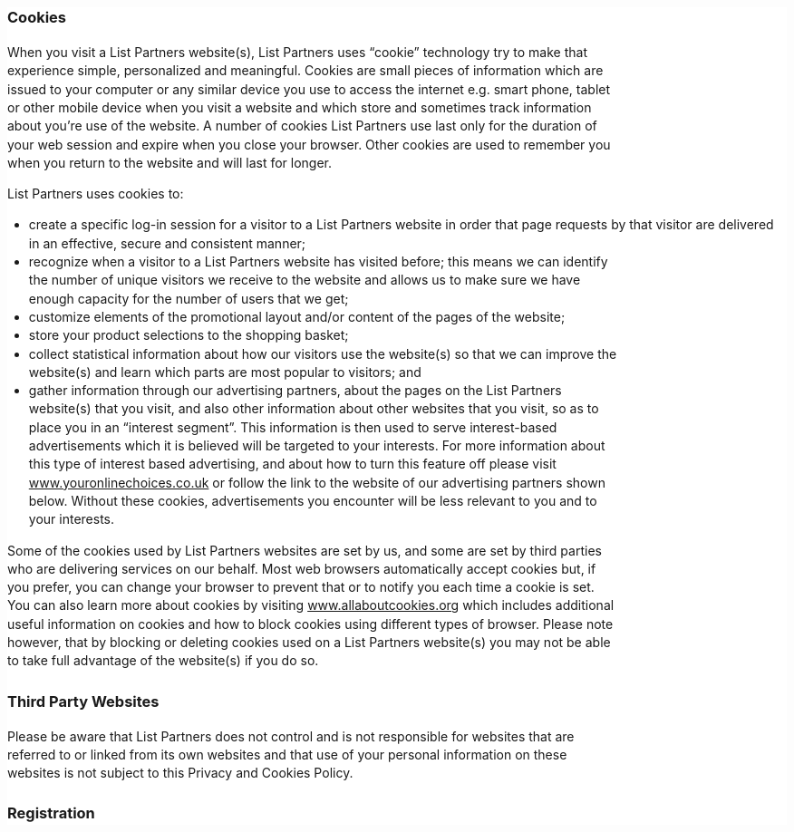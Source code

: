 

### Cookies

When you visit a List Partners website(s), List Partners uses “cookie” technology try to make that  
experience simple, personalized and meaningful. Cookies are small pieces of information which are  
issued to your computer or any similar device you use to access the internet e.g. smart phone, tablet  
or other mobile device when you visit a website and which store and sometimes track information  
about you’re use of the website. A number of cookies List Partners use last only for the duration of  
your web session and expire when you close your browser. Other cookies are used to remember you  
when you return to the website and will last for longer.

List Partners uses cookies to:

  * create a specific log-in session for a visitor to a List Partners website in order that page requests by that visitor are delivered in an effective, secure and consistent manner;
  * recognize when a visitor to a List Partners website has visited before; this means we can identify  
the number of unique visitors we receive to the website and allows us to make sure we have  
enough capacity for the number of users that we get;
  * customize elements of the promotional layout and/or content of the pages of the website;
  * store your product selections to the shopping basket;
  * collect statistical information about how our visitors use the website(s) so that we can improve the  
website(s) and learn which parts are most popular to visitors; and
  * gather information through our advertising partners, about the pages on the List Partners  
website(s) that you visit, and also other information about other websites that you visit, so as to  
place you in an “interest segment”. This information is then used to serve interest-based  
advertisements which it is believed will be targeted to your interests. For more information about  
this type of interest based advertising, and about how to turn this feature off please visit  
www.youronlinechoices.co.uk or follow the link to the website of our advertising partners shown  
below. Without these cookies, advertisements you encounter will be less relevant to you and to  
your interests.



Some of the cookies used by List Partners websites are set by us, and some are set by third parties  
who are delivering services on our behalf. Most web browsers automatically accept cookies but, if  
you prefer, you can change your browser to prevent that or to notify you each time a cookie is set.  
You can also learn more about cookies by visiting www.allaboutcookies.org which includes additional  
useful information on cookies and how to block cookies using different types of browser. Please note  
however, that by blocking or deleting cookies used on a List Partners website(s) you may not be able  
to take full advantage of the website(s) if you do so.

### Third Party Websites

Please be aware that List Partners does not control and is not responsible for websites that are  
referred to or linked from its own websites and that use of your personal information on these  
websites is not subject to this Privacy and Cookies Policy.

### Registration
